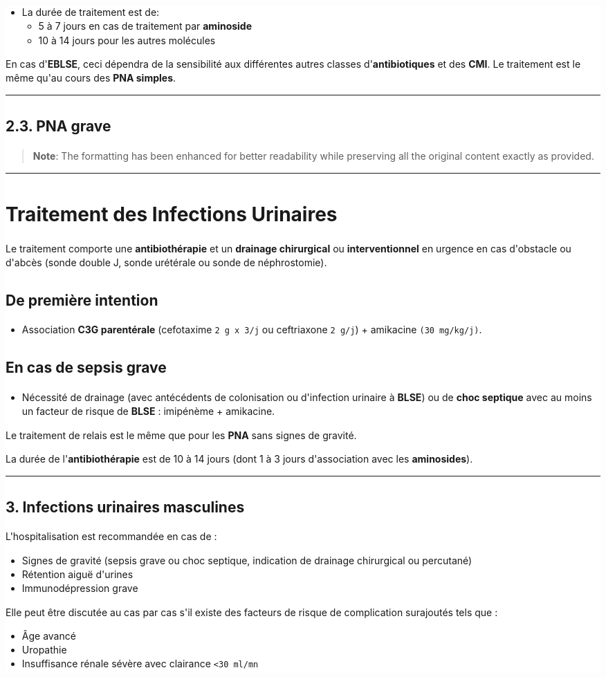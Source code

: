 - La durée de traitement est de:
  - 5 à 7 jours en cas de traitement par **aminoside**
  - 10 à 14 jours pour les autres molécules

En cas d'**EBLSE**, ceci dépendra de la sensibilité aux différentes autres classes d'**antibiotiques** et des **CMI**. Le traitement est le même qu'au cours des **PNA simples**.

---

## 2.3. PNA grave


> **Note**: The formatting has been enhanced for better readability while preserving all the original content exactly as provided.

---


# Traitement des Infections Urinaires

Le traitement comporte une **antibiothérapie** et un **drainage chirurgical** ou **interventionnel** en urgence en cas d'obstacle ou d'abcès (sonde double J, sonde urétérale ou sonde de néphrostomie).

## De première intention

- Association **C3G parentérale** (cefotaxime `2 g x 3/j` ou ceftriaxone `2 g/j`) + amikacine `(30 mg/kg/j)`.

## En cas de sepsis grave

- Nécessité de drainage (avec antécédents de colonisation ou d'infection urinaire à **BLSE**) ou de **choc septique** avec au moins un facteur de risque de **BLSE** : imipénème + amikacine.

Le traitement de relais est le même que pour les **PNA** sans signes de gravité.

La durée de l'**antibiothérapie** est de 10 à 14 jours (dont 1 à 3 jours d'association avec les **aminosides**).

---

## 3. Infections urinaires masculines

L'hospitalisation est recommandée en cas de :

- Signes de gravité (sepsis grave ou choc septique, indication de drainage chirurgical ou percutané)
- Rétention aiguë d'urines
- Immunodépression grave

Elle peut être discutée au cas par cas s'il existe des facteurs de risque de complication surajoutés tels que :

- Âge avancé
- Uropathie
- Insuffisance rénale sévère avec clairance `<30 ml/mn`
